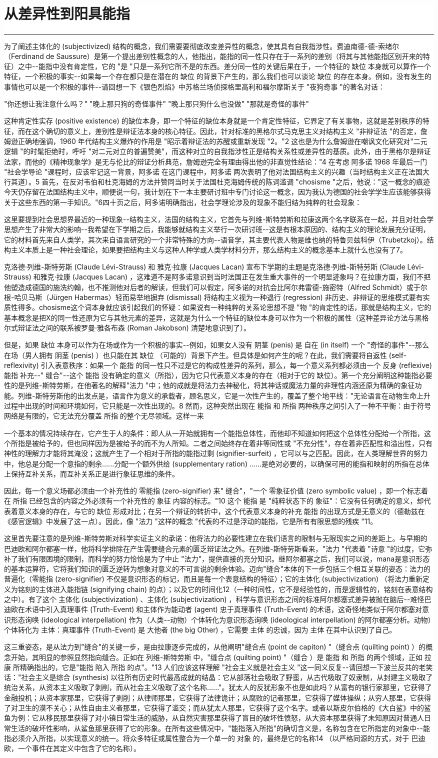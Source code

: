 # 从差异性到阳具能指

------

为了阐述主体化的 (subjectivized) 结构的概念，我们需要要彻底改变差异性的概念，使其具有自我指涉性。费迪南德-德-索绪尔（Ferdinand de Saussure）是第一个提出差别性概念的人，他指出，能指的同一性只存在于一系列的差别（将其与其他能指区别开来的特征）之中--能指中没有肯定性，它的 "是 "只是一系列它所不是的东西。差分同一性的关键后果在于，一个特征的 缺位 本身就可以算作一个特征，一个积极的事实--如果每一个存在都只是在潜在的 缺位 的背景下产生的，那么我们也可以谈论 缺位 的存在本身。例如，没有发生的事情也可以是一个积极的事件--请回想一下《银色烈焰》中苏格兰场侦探格里高利和福尔摩斯关于 "夜狗奇事 "的著名对话：

"你还想让我注意什么吗？" "晚上那只狗的奇怪事件" "晚上那只狗什么也没做" "那就是奇怪的事件"

这种肯定性实存 (positive existence) 的缺位本身，即一个特征的缺位本身就是一个肯定性特征，它界定了有关事物，这就是差别秩序的特征，而在这个确切的意义上，差别性是辩证法本身的核心特征。因此，针对标准的黑格尔式马克思主义对结构主义 "非辩证法 "的否定，詹姆逊正确地强调，1960 年代结构主义爆炸的作用是 "昭示着辩证法的苏醒或重新发现 "2。"2 这也是为什么詹姆逊在嘲讽文化研究对"二元逻辑 "的时髦拒绝时，呼吁 "对二元对立的普遍赞美"，而这种对立的自我指涉性正是结构关系性或差异性的基质。此外，由于黑格尔是辩证法家，而他的《精神现象学》是无与伦比的辩证分析典范，詹姆逊完全有理由得出他的非直觉性结论："4 在考虑 阿多诺 1968 年最后一门 "社会学导论 "课程时，应该牢记这一背景，阿多诺 在这门课程中，阿多诺 两次表明了他对法国结构主义的兴趣（当时结构主义正在法国大行其道）。5 首先，在反对韦伯和杜克海姆的方法并赞同当时关于法国杜克海姆传统的陈词滥调 "chosisme "之后，他说："这一概念的痕迹今天仍存留在法国结构主义中，顺便说一句，我计划在下一本主要研讨班中专门讨论这一概念，因为我认为德国的社会学学生应该能够获得关于这些东西的第一手知识。"6四十页之后，阿多诺明确指出，社会学理论涉及的现象不能归结为纯粹的社会现象：

这里要提到社会思想界最近的一种现象--结构主义，法国的结构主义，它首先与列维-斯特劳斯和拉康这两个名字联系在一起，并且对社会学思想产生了非常大的影响--我希望在下学期之后，我能够就结构主义举行一次研讨班--这是有根本原因的、结构主义的理论发展充分证明，它的材料首先来自人类学，其次来自语言研究的一个非常特殊的方向--语音学，其主要代表人物是维也纳的特鲁贝兹科伊（Trubetzkoj）。结构主义本质上是一种社会理论，如果要把结构主义与这种人种学或人类学材料分开，那么结构主义的概念基本上就什么也没有了7。

克洛德·列维-斯特劳斯 (Claude Lévi-Strauss) 和 雅克·拉康 (Jacques Lacan) 宣布下学期的主题是克洛德·列维-斯特劳斯 (Claude Lévi-Strauss) 和雅克·拉康 (Jacques Lacan) ，这难道不是阿多诺意识到当时法国正在发生重大事件的一个明显迹象吗？在拉康方面，我们不把他塑造成德国的施洗约翰，也不推测他对后者的解读，但我们可以假定，阿多诺的对抗会比阿尔弗雷德-施密特（Alfred Schmidt）或于尔根-哈贝马斯（Jürgen Habermas）轻而易举地摒弃 (dismissal) 将结构主义视为一种退行 (regression) 非历史、非辩证的思维模式要有实质性得多。chosisme这个词本身就应该引起我们的怀疑：如果说有一种纯粹的关系论思想不提 "物 "的肯定性的话，那就是结构主义，它的基本概念是把X的同一性还原为它与其他元素的差异，这就是为什么一个特征的缺位本身可以作为一个积极的属性（这种差异论方法与黑格尔式辩证法之间的联系被罗曼·雅各布森 (Roman Jakobson) 清楚地意识到了）。

但是，如果 缺位 本身可以作为在场或作为一个积极的事实--例如，如果女人没有 阴茎 (penis) 是 自在 (in itself) 一个 "奇怪的事件"--那么在场（男人拥有 阴茎 (penis) ）也只能在其 缺位 （可能的）背景下产生。但具体是如何产生的呢？在此，我们需要将自返性 (self-reflexivity) 引入表意秩序：如果一个 能指 的同一性只不过是它的构成性差异的系列，那么，每一个意义系列都必须由一个 反身 (reflexive) 能指 补充--" 缝合"--这个 能指 没有确定的意义（所指），因为它只代表意义本身的存在（相对于它的 缺位）。第一个充分阐明这种能指必要性的是列维-斯特劳斯，在他著名的解释"法力 "中；他的成就是将法力去神秘化，将其神话或魔法力量的非理性内涵还原为精确的象征功能。列维-斯特劳斯他的出发点是，语言作为意义的承载者，顾名思义，它是一次性产生的，覆盖了整个地平线："无论语言在动物生命上升过程中出现的时间和环境如何，它只能是一次性出现的。8 然而，这种突然出现在 能指 和 所指 两种秩序之间引入了一种不平衡：由于符号网络是有限的，它无法充分覆盖 所指 的整个无尽领域。这样一来

一个基本的情况持续存在，它产生于人的条件：即人从一开始就拥有一个能指总体性，而他却不知道如何把这个总体性分配给一个所指，这个所指是被给予的，但也同样因为是被给予的而不为人所知。二者之间始终存在着非等同性或 "不充分性"，存在着非匹配性和溢出性，只有神性的理解力才能将其淹没；这就产生了一个相对于所指的能指过剩 (signifier-surfeit) ，它可以与之匹配。因此，在人类理解世界的努力中，他总是分配一个意指的剩余......分配一个额外供给 (supplementary ration) ......是绝对必要的，以确保可用的能指和映射的所指在总体上保持互补关系，而互补关系正是进行象征思维的条件。

因此，每一个意义场都必须由一个补充性的 零能指 (zero-signifier) 来" 缝合"，"一个 零象征价值 (zero symbolic value) ，即一个标志着在 所指 已经包含的内容之外必须有一个补充性的 象征 内容的标志。"10 这个 能指 是 "纯粹状态下的 象征"：它没有任何确定的意义，却代表着意义本身的存在，与它的 缺位 形成对比；在另一个辩证的转折中，这个代表意义本身的补充 能指 的出现方式是无意义的（德勒兹在《感官逻辑》中发展了这一点）。因此，像 "法力 "这样的概念 "代表的不过是浮动的能指，它是所有有限思想的残疾 "11。

这里首先要注意的是列维-斯特劳斯对科学实证主义的承诺：他将法力的必要性建立在我们语言的限制与无限现实之间的差距上。与早期的巴迪欧和阿尔都塞一样，他将科学排除在产生需要缝合元素的匮乏辩证法之外。在列维-斯特劳斯看来，"法力 "代表着 "诗意 "的过度，它弥补了我们有限困境的限制，而科学的努力恰恰是为了中止 "法力"，提供直接的充分知识。继阿尔都塞之后，我们可以说，mana是意识形态的基本运算符，它将我们知识的匮乏逆转为想象对意义的不可言说的剩余体验。迈向"缝合"本体的下一步包括三个相互关联的姿态：法力的普遍化（零能指 (zero-signifier) 不仅是意识形态的标记，而且是每一个表意结构的特征）；它的主体化 (subjectivization) （将法力重新定义为铭刻的主体进入能指链 (signifying chain) 的点）；以及它的时间化12（一种时间性，它不是经验性的，而是逻辑性的，铭刻在表意结构之中）。有了这个 主体化 (subjectivization) 、主体化 (subjectivization) ，科学与意识形态之间的标准阿尔都塞式差异被抛在脑后--难怪巴迪欧在术语中引入真理事件 (Truth-Event) 和主体作为能动者 (agent) 忠于真理事件 (Truth-Event) 的术语，这奇怪地类似于阿尔都塞对意识形态询唤 (ideological interpellation) 作为（人类--动物）个体转化为意识形态询唤 (ideological interpellation) 的阿尔都塞分析。动物）个体转化为 主体：真理事件 (Truth-Event) 是 大他者 (the big Other) ，它需要 主体 的忠诚，因为 主体 在其中认识到了自己。

这三重姿态，是从法力到"缝合"的关键一步，是由拉康逐步完成的，从他阐明"缝合点 (point de capiton) "（缝合点 (quilting point) ）的概念开始，其明显的参照显然指向缝合。正如在 列维-斯特劳斯 中，"缝合点 (quilting point) "（缝合 ）是 能指 和 所指 的两个领域，正如 拉康 所精确指出的，它是"能指 陷入 所指 的点"。"13 人们应该这样理解 "社会主义就是社会主义 "这一同义反复--请回想一下波兰反共的老笑话："社会主义是综合 (synthesis) 以往所有历史时代最高成就的结晶：它从部落社会吸取了野蛮，从古代吸取了奴隶制，从封建主义吸取了统治关系，从资本主义吸取了剥削，而从社会主义吸取了这个名称......"。犹太人的反犹形象不也是如此吗？从富有的银行家那里，它获得了金融投机；从资本家那里，它获得了剥削；从律师那里，它获得了法律诡计；从腐败的记者那里，它获得了媒体操纵；从穷人那里，它获得了对卫生的漠不关心；从性自由主义者那里，它获得了滥交；而从犹太人那里，它获得了这个名字。或者以斯皮尔伯格的《大白鲨》中的鲨鱼为例：它从移民那里获得了对小镇日常生活的威胁，从自然灾害那里获得了盲目的破坏性愤怒，从大资本那里获得了未知原因对普通人日常生活的破坏性影响，从鲨鱼那里获得了它的形象。在所有这些情况中，"能指落入所指"的确切含义是，名称包含在它所指定的对象中--能指必须介入所指，以实现意义的统一。将众多特征或属性整合为一个单一的 对象 的，最终是它的名称14 （以严格同源的方式，对于 巴迪欧，一个事件在其定义中包含了它的名称）。
